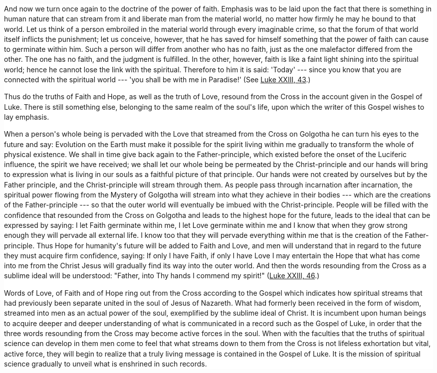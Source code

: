 And now we turn once again to the doctrine of the power of faith.
Emphasis was to be laid upon the fact that there is something in human
nature that can stream from it and liberate man from the material world,
no matter how firmly he may he bound to that world. Let us think of a
person embroiled in the material world through every imaginable crime,
so that the forum of that world itself inflicts the punishment; let us
conceive, however, that he has saved for himself something that the
power of faith can cause to germinate within him. Such a person will
differ from another who has no faith, just as the one malefactor
differed from the other. The one has no faith, and the judgment is
fulfilled. In the other, however, faith is like a faint light shining
into the spiritual world; hence he cannot lose the link with the
spiritual. Therefore to him it is said: 'Today' --- since you know that
you are connected with the spiritual world --- 'you shall be with me in
Paradise!' (See [Luke XXIII, 43](javascript:void(0);).)

Thus do the truths of Faith and Hope, as well as the truth of Love,
resound from the Cross in the account given in the Gospel of Luke. There
is still something else, belonging to the same realm of the soul\'s
life, upon which the writer of this Gospel wishes to lay emphasis.

When a person\'s whole being is pervaded with the Love that streamed
from the Cross on Golgotha he can turn his eyes to the future and say:
Evolution on the Earth must make it possible for the spirit living
within me gradually to transform the whole of physical existence. We
shall in time give back again to the Father-principle, which existed
before the onset of the Luciferic influence, the spirit we have
received; we shall let our whole being be permeated by the
Christ-principle and our hands will bring to expression what is living
in our souls as a faithful picture of that principle. Our hands were not
created by ourselves but by the Father principle, and the
Christ-principle will stream through them. As people pass through
incarnation after incarnation, the spiritual power flowing from the
Mystery of Golgotha will stream into what they achieve in their bodies
--- which are the creations of the Father-principle --- so that the
outer world will eventually be imbued with the Christ-principle. People
will be filled with the confidence that resounded from the Cross on
Golgotha and leads to the highest hope for the future, leads to the
ideal that can be expressed by saying: I let Faith germinate within me,
I let Love germinate within me and I know that when they grow strong
enough they will pervade all external life. I know too that they will
pervade everything within me that is the creation of the
Father-principle. Thus Hope for humanity\'s future will be added to
Faith and Love, and men will understand that in regard to the future
they must acquire firm confidence, saying: If only I have Faith, if only
I have Love I may entertain the Hope that what has come into me from the
Christ Jesus will gradually find its way into the outer world. And then
the words resounding from the Cross as a sublime ideal will be
understood: "Father, into Thy hands I commend my spirit!" ([Luke XXIII,
46](javascript:void(0);).)

Words of Love, of Faith and of Hope ring out from the Cross according to
the Gospel which indicates how spiritual streams that had previously
been separate united in the soul of Jesus of Nazareth. What had formerly
been received in the form of wisdom, streamed into men as an actual
power of the soul, exemplified by the sublime ideal of Christ. It is
incumbent upon human beings to acquire deeper and deeper understanding
of what is communicated in a record such as the Gospel of Luke, in order
that the three words resounding from the Cross may become active forces
in the soul. When with the faculties that the truths of spiritual
science can develop in them men come to feel that what streams down to
them from the Cross is not lifeless exhortation but vital, active force,
they will begin to realize that a truly living message is contained in
the Gospel of Luke. It is the mission of spiritual science gradually to
unveil what is enshrined in such records.